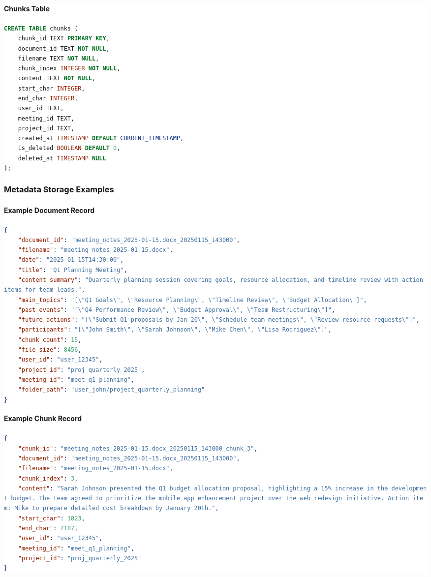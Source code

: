#### Chunks Table
```sql
CREATE TABLE chunks (
    chunk_id TEXT PRIMARY KEY,
    document_id TEXT NOT NULL,
    filename TEXT NOT NULL,
    chunk_index INTEGER NOT NULL,
    content TEXT NOT NULL,
    start_char INTEGER,
    end_char INTEGER,
    user_id TEXT,
    meeting_id TEXT,
    project_id TEXT,
    created_at TIMESTAMP DEFAULT CURRENT_TIMESTAMP,
    is_deleted BOOLEAN DEFAULT 0,
    deleted_at TIMESTAMP NULL
);
```

### Metadata Storage Examples

#### Example Document Record
```json
{
    "document_id": "meeting_notes_2025-01-15.docx_20250115_143000",
    "filename": "meeting_notes_2025-01-15.docx",
    "date": "2025-01-15T14:30:00",
    "title": "Q1 Planning Meeting",
    "content_summary": "Quarterly planning session covering goals, resource allocation, and timeline review with action items for team leads.",
    "main_topics": "[\"Q1 Goals\", \"Resource Planning\", \"Timeline Review\", \"Budget Allocation\"]",
    "past_events": "[\"Q4 Performance Review\", \"Budget Approval\", \"Team Restructuring\"]",
    "future_actions": "[\"Submit Q1 proposals by Jan 20\", \"Schedule team meetings\", \"Review resource requests\"]",
    "participants": "[\"John Smith\", \"Sarah Johnson\", \"Mike Chen\", \"Lisa Rodriguez\"]",
    "chunk_count": 15,
    "file_size": 8456,
    "user_id": "user_12345",
    "project_id": "proj_quarterly_2025",
    "meeting_id": "meet_q1_planning",
    "folder_path": "user_john/project_quarterly_planning"
}
```

#### Example Chunk Record
```json
{
    "chunk_id": "meeting_notes_2025-01-15.docx_20250115_143000_chunk_3",
    "document_id": "meeting_notes_2025-01-15.docx_20250115_143000",
    "filename": "meeting_notes_2025-01-15.docx",
    "chunk_index": 3,
    "content": "Sarah Johnson presented the Q1 budget allocation proposal, highlighting a 15% increase in the development budget. The team agreed to prioritize the mobile app enhancement project over the web redesign initiative. Action item: Mike to prepare detailed cost breakdown by January 20th.",
    "start_char": 1823,
    "end_char": 2187,
    "user_id": "user_12345",
    "meeting_id": "meet_q1_planning",
    "project_id": "proj_quarterly_2025"
}
```
